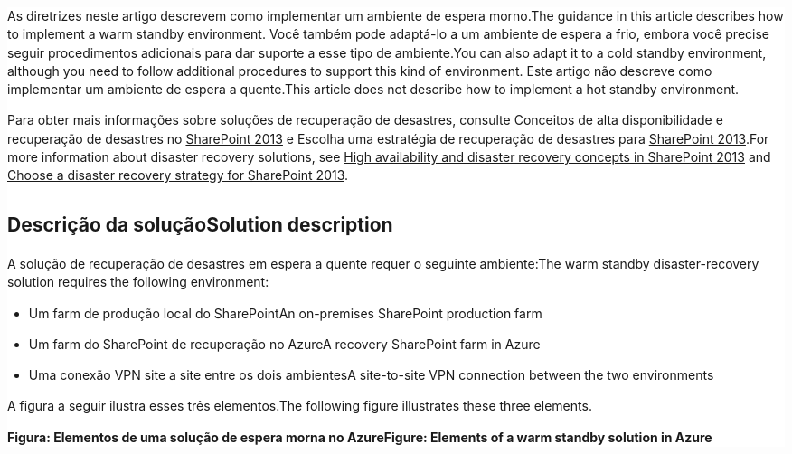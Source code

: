 <span data-ttu-id="abe3f-140">As diretrizes neste artigo descrevem como implementar um ambiente de espera morno.</span><span class="sxs-lookup"><span data-stu-id="abe3f-140">The guidance in this article describes how to implement a warm standby environment.</span></span> <span data-ttu-id="abe3f-141">Você também pode adaptá-lo a um ambiente de espera a frio, embora você precise seguir procedimentos adicionais para dar suporte a esse tipo de ambiente.</span><span class="sxs-lookup"><span data-stu-id="abe3f-141">You can also adapt it to a cold standby environment, although you need to follow additional procedures to support this kind of environment.</span></span> <span data-ttu-id="abe3f-142">Este artigo não descreve como implementar um ambiente de espera a quente.</span><span class="sxs-lookup"><span data-stu-id="abe3f-142">This article does not describe how to implement a hot standby environment.</span></span>
  
<span data-ttu-id="abe3f-143">Para obter mais informações sobre soluções de recuperação de desastres, consulte Conceitos de alta disponibilidade e recuperação de desastres no [SharePoint 2013](/SharePoint/administration/high-availability-and-disaster-recovery-concepts) e Escolha uma estratégia de recuperação de desastres para [SharePoint 2013](/SharePoint/administration/plan-for-disaster-recovery).</span><span class="sxs-lookup"><span data-stu-id="abe3f-143">For more information about disaster recovery solutions, see [High availability and disaster recovery concepts in SharePoint 2013](/SharePoint/administration/high-availability-and-disaster-recovery-concepts) and [Choose a disaster recovery strategy for SharePoint 2013](/SharePoint/administration/plan-for-disaster-recovery).</span></span>
  
## <a name="solution-description"></a><span data-ttu-id="abe3f-144">Descrição da solução</span><span class="sxs-lookup"><span data-stu-id="abe3f-144">Solution description</span></span>

<span data-ttu-id="abe3f-145">A solução de recuperação de desastres em espera a quente requer o seguinte ambiente:</span><span class="sxs-lookup"><span data-stu-id="abe3f-145">The warm standby disaster-recovery solution requires the following environment:</span></span>
  
- <span data-ttu-id="abe3f-146">Um farm de produção local do SharePoint</span><span class="sxs-lookup"><span data-stu-id="abe3f-146">An on-premises SharePoint production farm</span></span>
    
- <span data-ttu-id="abe3f-147">Um farm do SharePoint de recuperação no Azure</span><span class="sxs-lookup"><span data-stu-id="abe3f-147">A recovery SharePoint farm in Azure</span></span>
    
- <span data-ttu-id="abe3f-148">Uma conexão VPN site a site entre os dois ambientes</span><span class="sxs-lookup"><span data-stu-id="abe3f-148">A site-to-site VPN connection between the two environments</span></span>
    
<span data-ttu-id="abe3f-149">A figura a seguir ilustra esses três elementos.</span><span class="sxs-lookup"><span data-stu-id="abe3f-149">The following figure illustrates these three elements.</span></span>
  
<span data-ttu-id="abe3f-150">**Figura: Elementos de uma solução de espera morna no Azure**</span><span class="sxs-lookup"><span data-stu-id="abe3f-150">**Figure: Elements of a warm standby solution in Azure**</span></span>
